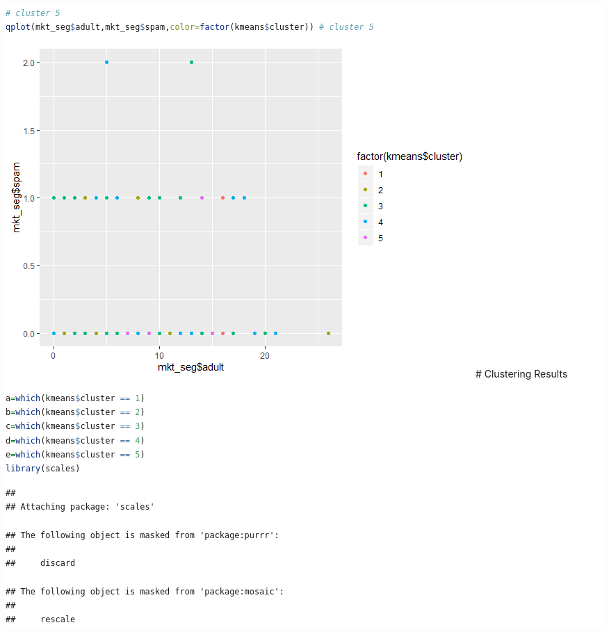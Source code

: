 ``` r
# cluster 5 
qplot(mkt_seg$adult,mkt_seg$spam,color=factor(kmeans$cluster)) # cluster 5 
```

![](STA380_Homework2_files/figure-gfm/unnamed-chunk-39-18.png)
\# Clustering Results

``` r
a=which(kmeans$cluster == 1)
b=which(kmeans$cluster == 2)
c=which(kmeans$cluster == 3)
d=which(kmeans$cluster == 4)
e=which(kmeans$cluster == 5)
library(scales)
```

    ## 
    ## Attaching package: 'scales'

    ## The following object is masked from 'package:purrr':
    ## 
    ##     discard

    ## The following object is masked from 'package:mosaic':
    ## 
    ##     rescale
